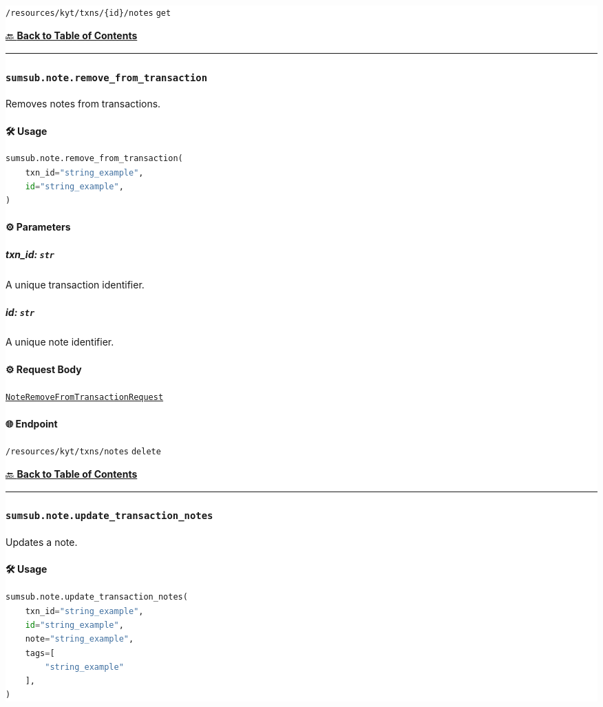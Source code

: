 `/resources/kyt/txns/{id}/notes` `get`

[🔙 **Back to Table of Contents**](#table-of-contents)

---

### `sumsub.note.remove_from_transaction`<a id="sumsubnoteremove_from_transaction"></a>

Removes notes from transactions.

#### 🛠️ Usage<a id="🛠️-usage"></a>

```python
sumsub.note.remove_from_transaction(
    txn_id="string_example",
    id="string_example",
)
```

#### ⚙️ Parameters<a id="⚙️-parameters"></a>

##### txn_id: `str`<a id="txn_id-str"></a>

A unique transaction identifier.

##### id: `str`<a id="id-str"></a>

A unique note identifier.

#### ⚙️ Request Body<a id="⚙️-request-body"></a>

[`NoteRemoveFromTransactionRequest`](./sumsub_python_sdk/type/note_remove_from_transaction_request.py)
#### 🌐 Endpoint<a id="🌐-endpoint"></a>

`/resources/kyt/txns/notes` `delete`

[🔙 **Back to Table of Contents**](#table-of-contents)

---

### `sumsub.note.update_transaction_notes`<a id="sumsubnoteupdate_transaction_notes"></a>

Updates a note.

#### 🛠️ Usage<a id="🛠️-usage"></a>

```python
sumsub.note.update_transaction_notes(
    txn_id="string_example",
    id="string_example",
    note="string_example",
    tags=[
        "string_example"
    ],
)
```
